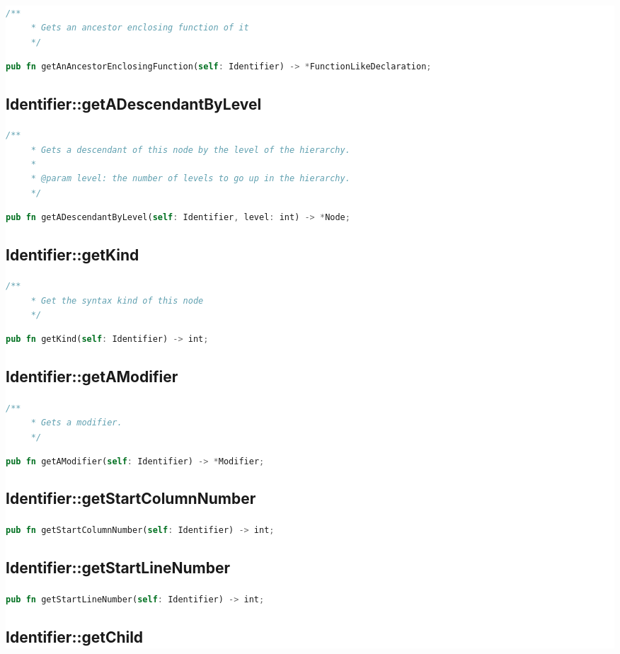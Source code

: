 ```rust
/**
     * Gets an ancestor enclosing function of it
     */
```
```rust
pub fn getAnAncestorEnclosingFunction(self: Identifier) -> *FunctionLikeDeclaration;
```
## Identifier::getADescendantByLevel

```rust
/**
     * Gets a descendant of this node by the level of the hierarchy.
     *
     * @param level: the number of levels to go up in the hierarchy.
     */
```
```rust
pub fn getADescendantByLevel(self: Identifier, level: int) -> *Node;
```
## Identifier::getKind

```rust
/**
     * Get the syntax kind of this node
     */
```
```rust
pub fn getKind(self: Identifier) -> int;
```
## Identifier::getAModifier

```rust
/**
     * Gets a modifier.
     */
```
```rust
pub fn getAModifier(self: Identifier) -> *Modifier;
```
## Identifier::getStartColumnNumber

```rust
pub fn getStartColumnNumber(self: Identifier) -> int;
```
## Identifier::getStartLineNumber

```rust
pub fn getStartLineNumber(self: Identifier) -> int;
```
## Identifier::getChild
